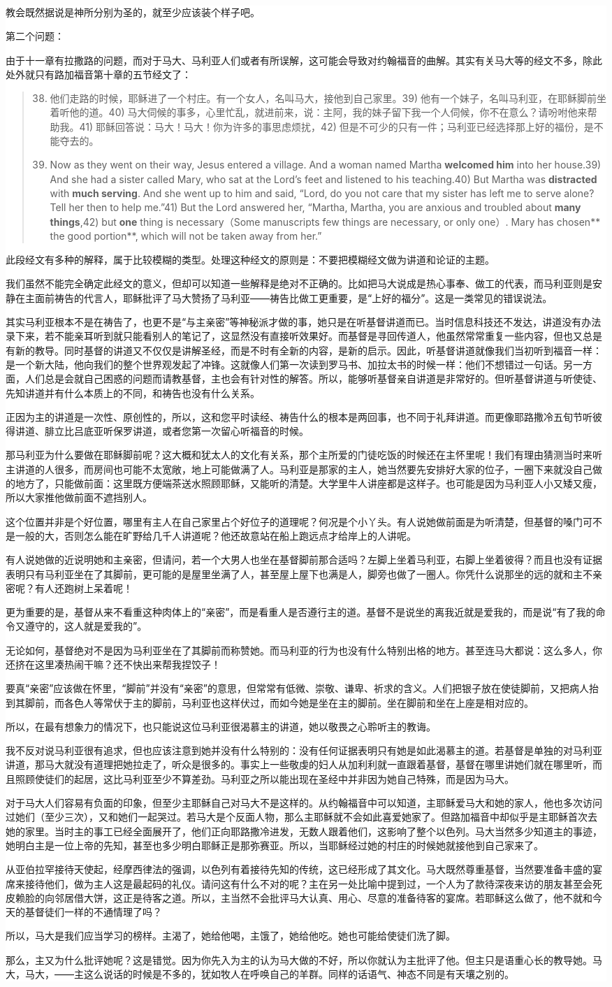 教会既然据说是神所分别为圣的，就至少应该装个样子吧。

第二个问题：

由于十一章有拉撒路的问题，而对于马大、马利亚人们或者有所误解，这可能会导致对约翰福音的曲解。其实有关马大等的经文不多，除此处外就只有路加福音第十章的五节经文了：

> 38) 他们走路的时候，耶稣进了一个村庄。有一个女人，名叫马大，接他到自己家里。39) 他有一个妹子，名叫马利亚，在耶稣脚前坐着听他的道。40) 马大伺候的事多，心里忙乱，就进前来，说：主阿，我的妹子留下我一个人伺候，你不在意么？请吩咐他来帮助我。41) 耶稣回答说：马大！马大！你为许多的事思虑烦扰，42) 但是不可少的只有一件；马利亚已经选择那上好的福份，是不能夺去的。
> 
> 38) Now as they went on their way, Jesus entered a village. And a woman named Martha **welcomed him** into her house.39) And she had a sister called Mary, who sat at the Lord’s feet and listened to his teaching.40) But Martha was **distracted** with **much serving**. And she went up to him and said, “Lord, do you not care that my sister has left me to serve alone? Tell her then to help me.”41) But the Lord answered her, “Martha, Martha, you are anxious and troubled about **many things**,42) but **one** thing is necessary（Some manuscripts few things are necessary, or only one）. Mary has chosen** the good portion**, which will not be taken away from her.”

此段经文有多种的解释，属于比较模糊的类型。处理这种经文的原则是：不要把模糊经文做为讲道和论证的主题。

我们虽然不能完全确定此经文的意义，但却可以知道一些解释是绝对不正确的。比如把马大说成是热心事奉、做工的代表，而马利亚则是安静在主面前祷告的代言人，耶稣批评了马大赞扬了马利亚——祷告比做工更重要，是“上好的福分”。这是一类常见的错误说法。

其实马利亚根本不是在祷告了，也更不是“与主亲密”等神秘派才做的事，她只是在听基督讲道而已。当时信息科技还不发达，讲道没有办法录下来，若不能亲耳听到就只能看别人的笔记了，这显然没有直接听效果好。而基督是寻回传道人，他虽然常常重复一些内容，但也又总是有新的教导。同时基督的讲道又不仅仅是讲解圣经，而是不时有全新的内容，是新的启示。因此，听基督讲道就像我们当初听到福音一样：是一个新大陆，他向我们的整个世界观发起了冲锋。这就像人们第一次读到罗马书、加拉太书的时候一样：他们不想错过一句话。另一方面，人们总是会就自己困惑的问题而请教基督，主也会有针对性的解答。所以，能够听基督亲自讲道是非常好的。但听基督讲道与听使徒、先知讲道并有什么本质上的不同，和祷告也没有什么关系。

正因为主的讲道是一次性、原创性的，所以，这和您平时读经、祷告什么的根本是两回事，也不同于礼拜讲道。而更像耶路撒冷五旬节听彼得讲道、腓立比吕底亚听保罗讲道，或者您第一次留心听福音的时候。

那马利亚为什么要做在耶稣脚前呢？这大概和犹太人的文化有关系，那个主所爱的门徒吃饭的时候还在主怀里呢！我们有理由猜测当时来听主讲道的人很多，而房间也可能不太宽敞，地上可能做满了人。马利亚是那家的主人，她当然要先安排好大家的位子，一圈下来就没自己做的地方了，只能做前面：这里既方便端茶送水照顾耶稣，又能听的清楚。大学里牛人讲座都是这样子。也可能是因为马利亚人小又矮又瘦，所以大家推他做前面不遮挡别人。

这个位置并非是个好位置，哪里有主人在自己家里占个好位子的道理呢？何况是个小丫头。有人说她做前面是为听清楚，但基督的嗓门可不是一般的大，否则怎么能在旷野给几千人讲道呢？他还故意站在船上跑远点才给岸上的人讲呢。

有人说她做的近说明她和主亲密，但请问，若一个大男人也坐在基督脚前那合适吗？左脚上坐着马利亚，右脚上坐着彼得？而且也没有证据表明只有马利亚坐在了其脚前，更可能的是屋里坐满了人，甚至屋上屋下也满是人，脚旁也做了一圈人。你凭什么说那坐的远的就和主不亲密呢？有人还跑树上呆着呢！

更为重要的是，基督从来不看重这种肉体上的“亲密”，而是看重人是否遵行主的道。基督不是说坐的离我近就是爱我的，而是说“有了我的命令又遵守的，这人就是爱我的”。

无论如何，基督绝对不是因为马利亚坐在了其脚前而称赞她。而马利亚的行为也没有什么特别出格的地方。甚至连马大都说：这么多人，你还挤在这里凑热闹干嘛？还不快出来帮我捏饺子！

要真“亲密”应该做在怀里，“脚前”并没有“亲密”的意思，但常常有低微、崇敬、谦卑、祈求的含义。人们把银子放在使徒脚前，又把病人抬到其脚前，而各色人等常伏于主的脚前，马利亚也这样伏过，而如今她是坐在主的脚前。坐在脚前和坐在上座是相对应的。

所以，在最有想象力的情况下，也只能说这位马利亚很渴慕主的讲道，她以敬畏之心聆听主的教诲。

我不反对说马利亚很有追求，但也应该注意到她并没有什么特别的：没有任何证据表明只有她是如此渴慕主的道。若基督是单独的对马利亚讲道，那马大就没有道理把她拉走了，听众是很多的。事实上一些敬虔的妇人从加利利就一直跟着基督，基督在哪里讲她们就在哪里听，而且照顾使徒们的起居，这比马利亚至少不算差劲。马利亚之所以能出现在圣经中并非因为她自己特殊，而是因为马大。

对于马大人们容易有负面的印象，但至少主耶稣自己对马大不是这样的。从约翰福音中可以知道，主耶稣爱马大和她的家人，他也多次访问过她们（至少三次），又和她们一起哭过。若马大是个反面人物，那么主耶稣就不会如此喜爱她家了。但路加福音中却似乎是主耶稣首次去她的家里。当时主的事工已经全面展开了，他们正向耶路撒冷进发，无数人跟着他们，这影响了整个以色列。马大当然多少知道主的事迹，她明白主是一位上帝的先知，甚至也多少明白耶稣正是那弥赛亚。所以，当耶稣经过她的村庄的时候她就接他到自己家来了。

从亚伯拉罕接待天使起，经摩西律法的强调，以色列有着接待先知的传统，这已经形成了其文化。马大既然尊重基督，当然要准备丰盛的宴席来接待他们，做为主人这是最起码的礼仪。请问这有什么不对的呢？主在另一处比喻中提到过，一个人为了款待深夜来访的朋友甚至会死皮赖脸的向邻居借大饼，这正是待客之道。所以，主当然不会批评马大认真、用心、尽意的准备待客的宴席。若耶稣这么做了，他不就和今天的基督徒们一样的不通情理了吗？

所以，马大是我们应当学习的榜样。主渴了，她给他喝，主饿了，她给他吃。她也可能给使徒们洗了脚。

那么，主又为什么批评她呢？这是错觉。因为你先入为主的认为马大做的不好，所以你就认为主批评了他。但主只是语重心长的教导她。马大，马大，——主这么说话的时候是不多的，犹如牧人在呼唤自己的羊群。同样的话语气、神态不同是有天壤之别的。
